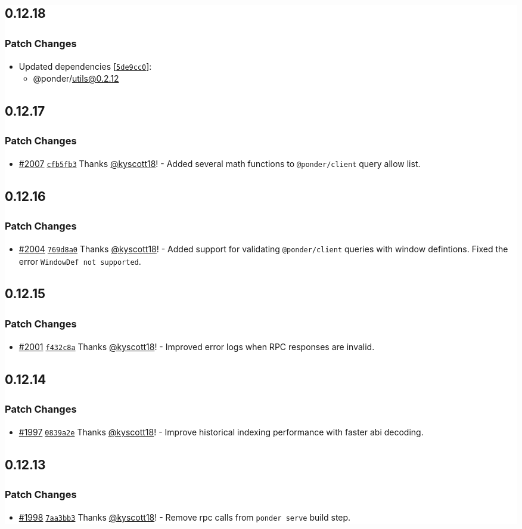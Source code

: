 ## 0.12.18

### Patch Changes

- Updated dependencies [[`5de9cc0`](https://github.com/ponder-sh/ponder/commit/5de9cc0de28711b3e1d1e36a7ae60c83eb7fed39)]:
  - @ponder/utils@0.2.12

## 0.12.17

### Patch Changes

- [#2007](https://github.com/ponder-sh/ponder/pull/2007) [`cfb5fb3`](https://github.com/ponder-sh/ponder/commit/cfb5fb303f29ddb13843000368f45fdf4a2937ec) Thanks [@kyscott18](https://github.com/kyscott18)! - Added several math functions to `@ponder/client` query allow list.

## 0.12.16

### Patch Changes

- [#2004](https://github.com/ponder-sh/ponder/pull/2004) [`769d8a0`](https://github.com/ponder-sh/ponder/commit/769d8a0f1a0eb91e69c48cdecef079038ac85441) Thanks [@kyscott18](https://github.com/kyscott18)! - Added support for validating `@ponder/client` queries with window defintions. Fixed the error `WindowDef not supported`.

## 0.12.15

### Patch Changes

- [#2001](https://github.com/ponder-sh/ponder/pull/2001) [`f432c8a`](https://github.com/ponder-sh/ponder/commit/f432c8a1524536a31cc7545bd7216fc8c50a4446) Thanks [@kyscott18](https://github.com/kyscott18)! - Improved error logs when RPC responses are invalid.

## 0.12.14

### Patch Changes

- [#1997](https://github.com/ponder-sh/ponder/pull/1997) [`0839a2e`](https://github.com/ponder-sh/ponder/commit/0839a2edc66d58702611f2055fa677346161fcd7) Thanks [@kyscott18](https://github.com/kyscott18)! - Improve historical indexing performance with faster abi decoding.

## 0.12.13

### Patch Changes

- [#1998](https://github.com/ponder-sh/ponder/pull/1998) [`7aa3bb3`](https://github.com/ponder-sh/ponder/commit/7aa3bb303787a9fa40cbfcfd8b6aafee522e67dc) Thanks [@kyscott18](https://github.com/kyscott18)! - Remove rpc calls from `ponder serve` build step.
